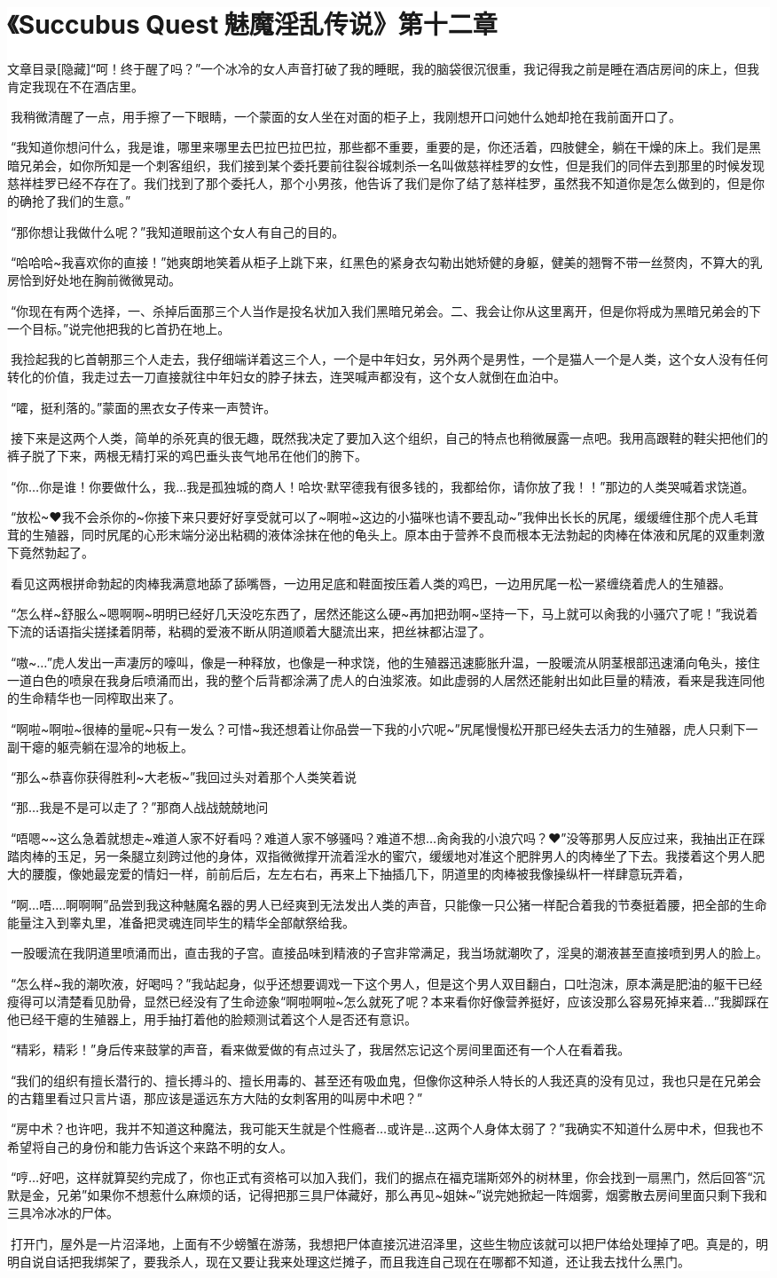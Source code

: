 # 《Succubus Quest 魅魔淫乱传说》第十二章

文章目录[隐藏]“呵！终于醒了吗？”一个冰冷的女人声音打破了我的睡眠，我的脑袋很沉很重，我记得我之前是睡在酒店房间的床上，但我肯定我现在不在酒店里。

 我稍微清醒了一点，用手擦了一下眼睛，一个蒙面的女人坐在对面的柜子上，我刚想开口问她什么她却抢在我前面开口了。

 “我知道你想问什么，我是谁，哪里来哪里去巴拉巴拉巴拉，那些都不重要，重要的是，你还活着，四肢健全，躺在干燥的床上。我们是黑暗兄弟会，如你所知是一个刺客组织，我们接到某个委托要前往裂谷城刺杀一名叫做慈祥桂罗的女性，但是我们的同伴去到那里的时候发现慈祥桂罗已经不存在了。我们找到了那个委托人，那个小男孩，他告诉了我们是你了结了慈祥桂罗，虽然我不知道你是怎么做到的，但是你的确抢了我们的生意。”

 “那你想让我做什么呢？”我知道眼前这个女人有自己的目的。

 “哈哈哈~我喜欢你的直接！”她爽朗地笑着从柜子上跳下来，红黑色的紧身衣勾勒出她矫健的身躯，健美的翘臀不带一丝赘肉，不算大的乳房恰到好处地在胸前微微晃动。

 “你现在有两个选择，一、杀掉后面那三个人当作是投名状加入我们黑暗兄弟会。二、我会让你从这里离开，但是你将成为黑暗兄弟会的下一个目标。”说完他把我的匕首扔在地上。

 我捡起我的匕首朝那三个人走去，我仔细端详着这三个人，一个是中年妇女，另外两个是男性，一个是猫人一个是人类，这个女人没有任何转化的价值，我走过去一刀直接就往中年妇女的脖子抹去，连哭喊声都没有，这个女人就倒在血泊中。

 “嚯，挺利落的。”蒙面的黑衣女子传来一声赞许。

 接下来是这两个人类，简单的杀死真的很无趣，既然我决定了要加入这个组织，自己的特点也稍微展露一点吧。我用高跟鞋的鞋尖把他们的裤子脱了下来，两根无精打采的鸡巴垂头丧气地吊在他们的胯下。

 “你…你是谁！你要做什么，我…我是孤独城的商人！哈坎·默罕德我有很多钱的，我都给你，请你放了我！！”那边的人类哭喊着求饶道。

 “放松~❤我不会杀你的~你接下来只要好好享受就可以了~啊啦~这边的小猫咪也请不要乱动~”我伸出长长的尻尾，缓缓缠住那个虎人毛茸茸的生殖器，同时尻尾的心形末端分泌出粘稠的液体涂抹在他的龟头上。原本由于营养不良而根本无法勃起的肉棒在体液和尻尾的双重刺激下竟然勃起了。

 看见这两根拼命勃起的肉棒我满意地舔了舔嘴唇，一边用足底和鞋面按压着人类的鸡巴，一边用尻尾一松一紧缠绕着虎人的生殖器。

 “怎么样~舒服么~嗯啊啊~明明已经好几天没吃东西了，居然还能这么硬~再加把劲啊~坚持一下，马上就可以肏我的小骚穴了呢！”我说着下流的话语指尖搓揉着阴蒂，粘稠的爱液不断从阴道顺着大腿流出来，把丝袜都沾湿了。

 “嗷~…”虎人发出一声凄厉的嚎叫，像是一种释放，也像是一种求饶，他的生殖器迅速膨胀升温，一股暖流从阴茎根部迅速涌向龟头，接住一道白色的喷泉在我身后喷涌而出，我的整个后背都涂满了虎人的白浊浆液。如此虚弱的人居然还能射出如此巨量的精液，看来是我连同他的生命精华也一同榨取出来了。

 “啊啦~啊啦~很棒的量呢~只有一发么？可惜~我还想着让你品尝一下我的小穴呢~”尻尾慢慢松开那已经失去活力的生殖器，虎人只剩下一副干瘪的躯壳躺在湿冷的地板上。

 “那么~恭喜你获得胜利~大老板~”我回过头对着那个人类笑着说

 “那…我是不是可以走了？”那商人战战兢兢地问

 “唔嗯~~这么急着就想走~难道人家不好看吗？难道人家不够骚吗？难道不想…肏肏我的小浪穴吗？❤”没等那男人反应过来，我抽出正在踩踏肉棒的玉足，另一条腿立刻跨过他的身体，双指微微撑开流着淫水的蜜穴，缓缓地对准这个肥胖男人的肉棒坐了下去。我搂着这个男人肥大的腰腹，像她最宠爱的情妇一样，前前后后，左左右右，再来上下抽插几下，阴道里的肉棒被我像操纵杆一样肆意玩弄着，

 “啊…唔….啊啊啊”品尝到我这种魅魔名器的男人已经爽到无法发出人类的声音，只能像一只公猪一样配合着我的节奏挺着腰，把全部的生命能量注入到睾丸里，准备把灵魂连同毕生的精华全部献祭给我。

 一股暖流在我阴道里喷涌而出，直击我的子宫。直接品味到精液的子宫非常满足，我当场就潮吹了，淫臭的潮液甚至直接喷到男人的脸上。

 “怎么样~我的潮吹液，好喝吗？”我站起身，似乎还想要调戏一下这个男人，但是这个男人双目翻白，口吐泡沫，原本满是肥油的躯干已经瘦得可以清楚看见肋骨，显然已经没有了生命迹象“啊啦啊啦~怎么就死了呢？本来看你好像营养挺好，应该没那么容易死掉来着…”我脚踩在他已经干瘪的生殖器上，用手抽打着他的脸颊测试着这个人是否还有意识。

 “精彩，精彩！”身后传来鼓掌的声音，看来做爱做的有点过头了，我居然忘记这个房间里面还有一个人在看着我。

 “我们的组织有擅长潜行的、擅长搏斗的、擅长用毒的、甚至还有吸血鬼，但像你这种杀人特长的人我还真的没有见过，我也只是在兄弟会的古籍里看过只言片语，那应该是遥远东方大陆的女刺客用的叫房中术吧？”

 “房中术？也许吧，我并不知道这种魔法，我可能天生就是个性瘾者…或许是…这两个人身体太弱了？”我确实不知道什么房中术，但我也不希望将自己的身份和能力告诉这个来路不明的女人。

 “哼…好吧，这样就算契约完成了，你也正式有资格可以加入我们，我们的据点在福克瑞斯郊外的树林里，你会找到一扇黑门，然后回答“沉默是金，兄弟”如果你不想惹什么麻烦的话，记得把那三具尸体藏好，那么再见~姐妹~”说完她掀起一阵烟雾，烟雾散去房间里面只剩下我和三具冷冰冰的尸体。

 打开门，屋外是一片沼泽地，上面有不少螃蟹在游荡，我想把尸体直接沉进沼泽里，这些生物应该就可以把尸体给处理掉了吧。真是的，明明自说自话把我绑架了，要我杀人，现在又要让我来处理这烂摊子，而且我连自己现在在哪都不知道，还让我去找什么黑门。
